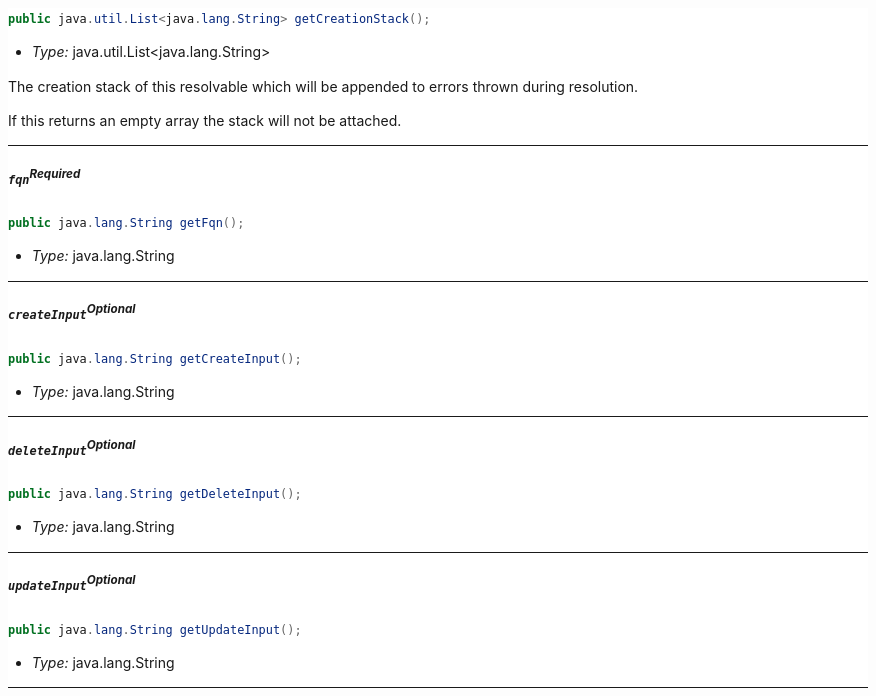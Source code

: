 ```java
public java.util.List<java.lang.String> getCreationStack();
```

- *Type:* java.util.List<java.lang.String>

The creation stack of this resolvable which will be appended to errors thrown during resolution.

If this returns an empty array the stack will not be attached.

---

##### `fqn`<sup>Required</sup> <a name="fqn" id="@cdktf/provider-opentelekomcloud.wafDedicatedWebTamperRuleV1.WafDedicatedWebTamperRuleV1TimeoutsOutputReference.property.fqn"></a>

```java
public java.lang.String getFqn();
```

- *Type:* java.lang.String

---

##### `createInput`<sup>Optional</sup> <a name="createInput" id="@cdktf/provider-opentelekomcloud.wafDedicatedWebTamperRuleV1.WafDedicatedWebTamperRuleV1TimeoutsOutputReference.property.createInput"></a>

```java
public java.lang.String getCreateInput();
```

- *Type:* java.lang.String

---

##### `deleteInput`<sup>Optional</sup> <a name="deleteInput" id="@cdktf/provider-opentelekomcloud.wafDedicatedWebTamperRuleV1.WafDedicatedWebTamperRuleV1TimeoutsOutputReference.property.deleteInput"></a>

```java
public java.lang.String getDeleteInput();
```

- *Type:* java.lang.String

---

##### `updateInput`<sup>Optional</sup> <a name="updateInput" id="@cdktf/provider-opentelekomcloud.wafDedicatedWebTamperRuleV1.WafDedicatedWebTamperRuleV1TimeoutsOutputReference.property.updateInput"></a>

```java
public java.lang.String getUpdateInput();
```

- *Type:* java.lang.String

---